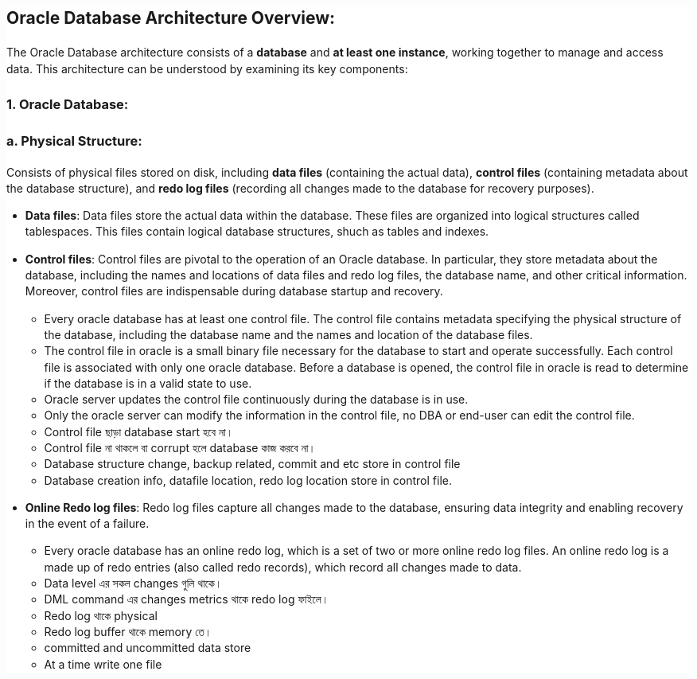 

## Oracle Database Architecture Overview:


The Oracle Database architecture consists of a **database** and **at least one instance**, working together to manage and access data. This architecture can be understood by examining its key components:



### 1. Oracle Database:

### a. Physical Structure:
Consists of physical files stored on disk, including **data files** (containing the actual data), **control files** (containing metadata about the database structure), and **redo log files** (recording all changes made to the database for recovery purposes).

- **Data files**: Data files store the actual data within the database. These files are organized into logical structures called tablespaces. This files contain logical database structures, shuch as tables and indexes.

- **Control files**: Control files are pivotal to the operation of an Oracle database. In particular, they store metadata about the database, including the names and locations of data files and redo log files, the database name, and other critical information. Moreover, control files are indispensable during database startup and recovery.

    - Every oracle database has at least one control file. The control file contains metadata specifying the physical structure of the database, including the database name and the names and location of the database files.
    - The control file in oracle is a small binary file necessary for the database to start and operate successfully. Each control file is associated with only one oracle database. Before a database is opened, the control file in oracle is read to determine if the database is in a valid state to use.
    - Oracle server updates the control file continuously during the database is in use. 
    - Only the oracle server can modify the information in the control file, no DBA or end-user can edit the control file. 
    - Control file ছাড়া  database start হবে না।
    - Control file না থাকলে বা corrupt হলে  database কাজ করবে না। 
    - Database structure change, backup related, commit and etc store in control file 
    - Database creation info, datafile location, redo log location store in control file. 


- **Online Redo log files**: Redo log files capture all changes made to the database, ensuring data integrity and enabling recovery in the event of a failure.

    - Every oracle database has an online redo log, which is a set of two or more online redo log files. An online redo log is a made up of redo entries (also called redo records), which record all changes made to data. 
    - Data level এর সকল changes গুলি থাকে। 
    - DML command এর changes metrics থাকে redo log ফাইলে। 
    - Redo log থাকে physical 
    - Redo log buffer থাকে  memory তে।   
    - committed and uncommitted data store 
    - At a time write one file 
